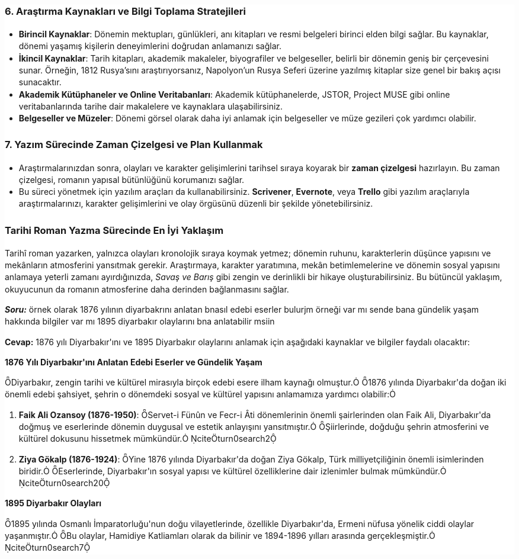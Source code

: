### 6. **Araştırma Kaynakları ve Bilgi Toplama Stratejileri**
   - **Birincil Kaynaklar**: Dönemin mektupları, günlükleri, anı kitapları ve resmi belgeleri birinci elden bilgi sağlar. Bu kaynaklar, dönemi yaşamış kişilerin deneyimlerini doğrudan anlamanızı sağlar.
   - **İkincil Kaynaklar**: Tarih kitapları, akademik makaleler, biyografiler ve belgeseller, belirli bir dönemin geniş bir çerçevesini sunar. Örneğin, 1812 Rusya’sını araştırıyorsanız, Napolyon’un Rusya Seferi üzerine yazılmış kitaplar size genel bir bakış açısı sunacaktır.
   - **Akademik Kütüphaneler ve Online Veritabanları**: Akademik kütüphanelerde, JSTOR, Project MUSE gibi online veritabanlarında tarihe dair makalelere ve kaynaklara ulaşabilirsiniz.
   - **Belgeseller ve Müzeler**: Dönemi görsel olarak daha iyi anlamak için belgeseller ve müze gezileri çok yardımcı olabilir.

### 7. **Yazım Sürecinde Zaman Çizelgesi ve Plan Kullanmak**
   - Araştırmalarınızdan sonra, olayları ve karakter gelişimlerini tarihsel sıraya koyarak bir **zaman çizelgesi** hazırlayın. Bu zaman çizelgesi, romanın yapısal bütünlüğünü korumanızı sağlar.
   - Bu süreci yönetmek için yazılım araçları da kullanabilirsiniz. **Scrivener**, **Evernote**, veya **Trello** gibi yazılım araçlarıyla araştırmalarınızı, karakter gelişimlerini ve olay örgüsünü düzenli bir şekilde yönetebilirsiniz.

### Tarihi Roman Yazma Sürecinde En İyi Yaklaşım

Tarihî roman yazarken, yalnızca olayları kronolojik sıraya koymak yetmez; dönemin ruhunu, karakterlerin düşünce yapısını ve mekânların atmosferini yansıtmak gerekir. Araştırmaya, karakter yaratımına, mekân betimlemelerine ve dönemin sosyal yapısını anlamaya yeterli zamanı ayırdığınızda, *Savaş ve Barış* gibi zengin ve derinlikli bir hikaye oluşturabilirsiniz. Bu bütüncül yaklaşım, okuyucunun da romanın atmosferine daha derinden bağlanmasını sağlar.

***Soru:*** örnek olarak 1876 yılının diyarbakrını anlatan bnasıl edebi eserler bulurjm örneği var mı sende bana gündelik yaşam hakkında bilgiler var mı 1895 diyarbakır olaylarını bna anlatabilir msiin

**Cevap:** 1876 yılı Diyarbakır'ını ve 1895 Diyarbakır olaylarını anlamak için aşağıdaki kaynaklar ve bilgiler faydalı olacaktır:

**1876 Yılı Diyarbakır'ını Anlatan Edebi Eserler ve Gündelik Yaşam**

Diyarbakır, zengin tarihi ve kültürel mirasıyla birçok edebi esere ilham kaynağı olmuştur. 1876 yılında Diyarbakır'da doğan iki önemli edebi şahsiyet, şehrin o dönemdeki sosyal ve kültürel yapısını anlamamıza yardımcı olabilir:

1. **Faik Ali Ozansoy (1876-1950)**: Servet-i Fünûn ve Fecr-i Âti dönemlerinin önemli şairlerinden olan Faik Ali, Diyarbakır'da doğmuş ve eserlerinde dönemin duygusal ve estetik anlayışını yansıtmıştır. Şiirlerinde, doğduğu şehrin atmosferini ve kültürel dokusunu hissetmek mümkündür. citeturn0search2

2. **Ziya Gökalp (1876-1924)**: Yine 1876 yılında Diyarbakır'da doğan Ziya Gökalp, Türk milliyetçiliğinin önemli isimlerinden biridir. Eserlerinde, Diyarbakır'ın sosyal yapısı ve kültürel özelliklerine dair izlenimler bulmak mümkündür. citeturn0search20

**1895 Diyarbakır Olayları**

1895 yılında Osmanlı İmparatorluğu'nun doğu vilayetlerinde, özellikle Diyarbakır'da, Ermeni nüfusa yönelik ciddi olaylar yaşanmıştır. Bu olaylar, Hamidiye Katliamları olarak da bilinir ve 1894-1896 yılları arasında gerçekleşmiştir. citeturn0search7
